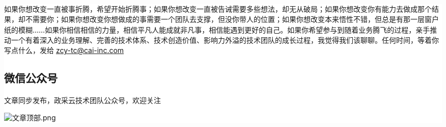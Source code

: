 如果你想改变一直被事折腾，希望开始折腾事；如果你想改变一直被告诫需要多些想法，却无从破局；如果你想改变你有能力去做成那个结果，却不需要你；如果你想改变你想做成的事需要一个团队去支撑，但没你带人的位置；如果你想改变本来悟性不错，但总是有那一层窗户纸的模糊……如果你相信相信的力量，相信平凡人能成就非凡事，相信能遇到更好的自己。如果你希望参与到随着业务腾飞的过程，亲手推动一个有着深入的业务理解、完善的技术体系、技术创造价值、影响力外溢的技术团队的成长过程，我觉得我们该聊聊。任何时间，等着你写点什么，发给 [zcy-tc@cai-inc.com](https://link.juejin.cn?target=mailto%3Azcy-tc%40cai-inc.com "mailto:zcy-tc@cai-inc.com")

微信公众号
-----

文章同步发布，政采云技术团队公众号，欢迎关注

![文章顶部.png](/images/jueJin/aaafc13f1d1e414.png)